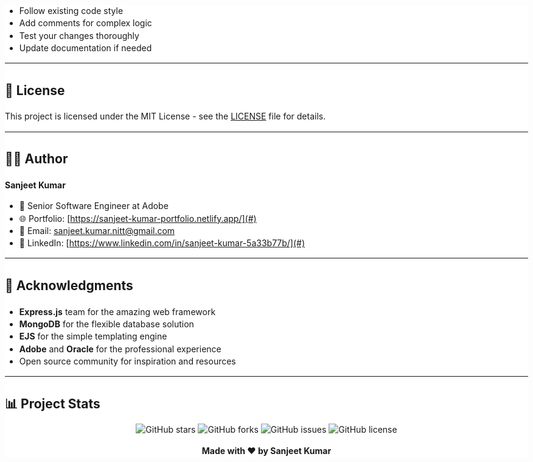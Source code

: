 - Follow existing code style
- Add comments for complex logic
- Test your changes thoroughly
- Update documentation if needed

---

## 📄 License

This project is licensed under the MIT License - see the [LICENSE](LICENSE) file for details.

---

## 👨‍💻 Author

**Sanjeet Kumar**
- 💼 Senior Software Engineer at Adobe
- 🌐 Portfolio: [https://sanjeet-kumar-portfolio.netlify.app/](#)
- 📧 Email: [sanjeet.kumar.nitt@gmail.com](#)
- 💼 LinkedIn: [https://www.linkedin.com/in/sanjeet-kumar-5a33b77b/](#)

---

## 🙏 Acknowledgments

- **Express.js** team for the amazing web framework
- **MongoDB** for the flexible database solution
- **EJS** for the simple templating engine
- **Adobe** and **Oracle** for the professional experience
- Open source community for inspiration and resources

---

## 📊 Project Stats

<div align="center">

![GitHub stars](https://img.shields.io/github/stars/your-username/nodejs-blog?style=social)
![GitHub forks](https://img.shields.io/github/forks/your-username/nodejs-blog?style=social)
![GitHub issues](https://img.shields.io/github/issues/your-username/nodejs-blog)
![GitHub license](https://img.shields.io/github/license/your-username/nodejs-blog)

**Made with ❤️ by Sanjeet Kumar**

</div> 
